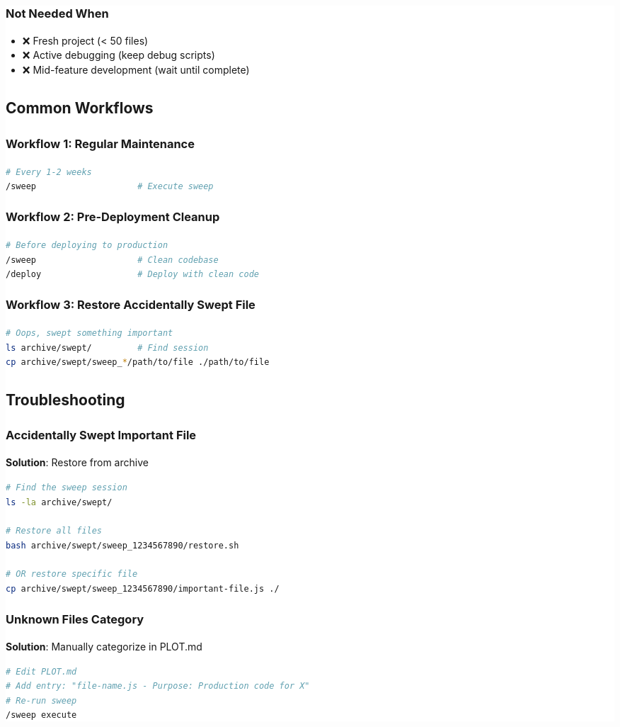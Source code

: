 ### Not Needed When
- ❌ Fresh project (< 50 files)
- ❌ Active debugging (keep debug scripts)
- ❌ Mid-feature development (wait until complete)

## Common Workflows

### Workflow 1: Regular Maintenance
```bash
# Every 1-2 weeks
/sweep                    # Execute sweep
```

### Workflow 2: Pre-Deployment Cleanup
```bash
# Before deploying to production
/sweep                    # Clean codebase
/deploy                   # Deploy with clean code
```

### Workflow 3: Restore Accidentally Swept File
```bash
# Oops, swept something important
ls archive/swept/         # Find session
cp archive/swept/sweep_*/path/to/file ./path/to/file
```

## Troubleshooting

### Accidentally Swept Important File
**Solution**: Restore from archive
```bash
# Find the sweep session
ls -la archive/swept/

# Restore all files
bash archive/swept/sweep_1234567890/restore.sh

# OR restore specific file
cp archive/swept/sweep_1234567890/important-file.js ./
```

### Unknown Files Category
**Solution**: Manually categorize in PLOT.md
```bash
# Edit PLOT.md
# Add entry: "file-name.js - Purpose: Production code for X"
# Re-run sweep
/sweep execute
```
